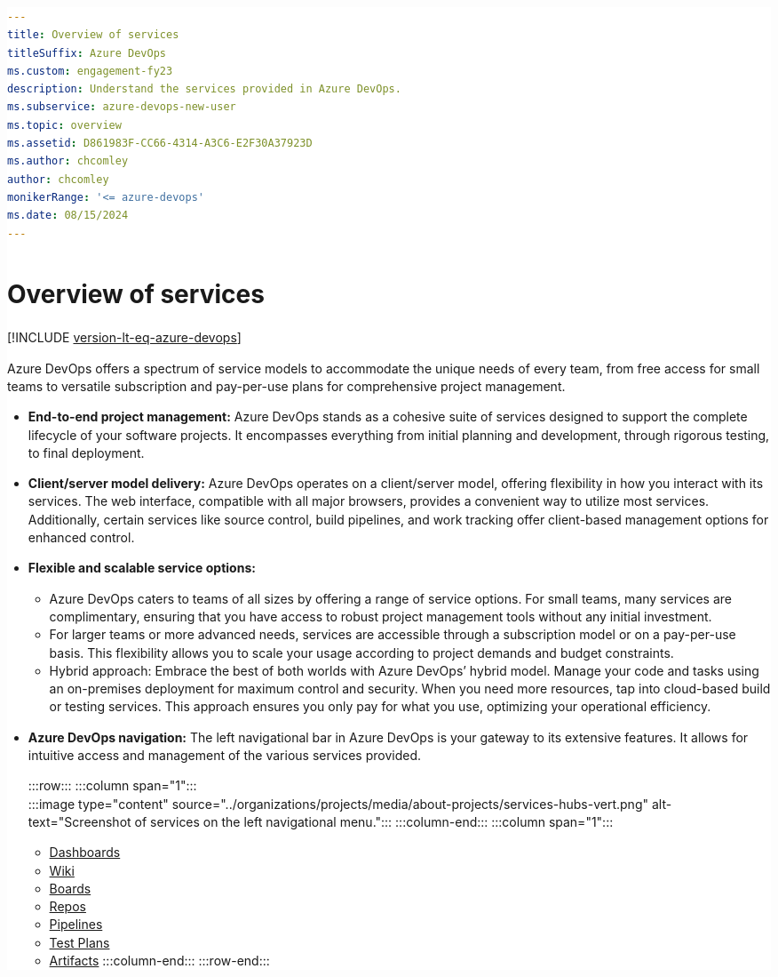 ```yaml
---
title: Overview of services
titleSuffix: Azure DevOps
ms.custom: engagement-fy23
description: Understand the services provided in Azure DevOps.
ms.subservice: azure-devops-new-user
ms.topic: overview
ms.assetid: D861983F-CC66-4314-A3C6-E2F30A37923D
ms.author: chcomley
author: chcomley
monikerRange: '<= azure-devops'
ms.date: 08/15/2024
---
```


# Overview of services

[!INCLUDE [version-lt-eq-azure-devops](../includes/version-lt-eq-azure-devops.md)]

Azure DevOps offers a spectrum of service models to accommodate the unique needs of every team, from free access for small teams to versatile subscription and pay-per-use plans for comprehensive project management.

- **End-to-end project management:** Azure DevOps stands as a cohesive suite of services designed to support the complete lifecycle of your software projects. It encompasses everything from initial planning and development, through rigorous testing, to final deployment.

- **Client/server model delivery:** Azure DevOps operates on a client/server model, offering flexibility in how you interact with its services. The web interface, compatible with all major browsers, provides a convenient way to utilize most services. Additionally, certain services like source control, build pipelines, and work tracking offer client-based management options for enhanced control.

- **Flexible and scalable service options:**
  - Azure DevOps caters to teams of all sizes by offering a range of service options. For small teams, many services are complimentary, ensuring that you have access to robust project management tools without any initial investment.
  - For larger teams or more advanced needs, services are accessible through a subscription model or on a pay-per-use basis. This flexibility allows you to scale your usage according to project demands and budget constraints.
  - Hybrid approach: Embrace the best of both worlds with Azure DevOps’ hybrid model. Manage your code and tasks using an on-premises deployment for maximum control and security. When you need more resources, tap into cloud-based build or testing services. This approach ensures you only pay for what you use, optimizing your operational efficiency.

- **Azure DevOps navigation:** The left navigational bar in Azure DevOps is your gateway to its extensive features. It allows for intuitive access and management of the various services provided.

    :::row:::
       :::column span="1":::  
          :::image type="content" source="../organizations/projects/media/about-projects/services-hubs-vert.png" alt-text="Screenshot of services on the left navigational menu.":::
       :::column-end:::
       :::column span="1":::
    - [Dashboards](../report/dashboards/overview.md) 
    - [Wiki](../project/wiki/about-readme-wiki.md)
    - [Boards](../boards/get-started/what-is-azure-boards.md)
    - [Repos](..//repos/get-started/what-is-repos.md)
    - [Pipelines](../pipelines/get-started/pipelines-get-started.md)
    - [Test Plans](../test/overview.md)
    - [Artifacts](../artifacts/start-using-azure-artifacts.md)
    :::column-end:::
    :::row-end:::
